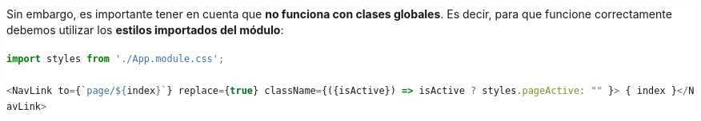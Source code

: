 Sin embargo, es importante tener en cuenta que **no funciona con clases globales**. Es decir, para que funcione correctamente debemos utilizar los **estilos importados del módulo**:

```typescript jsx
import styles from './App.module.css';

<NavLink to={`page/${index}`} replace={true} className={({isActive}) => isActive ? styles.pageActive: "" }> { index }</NavLink>
```
